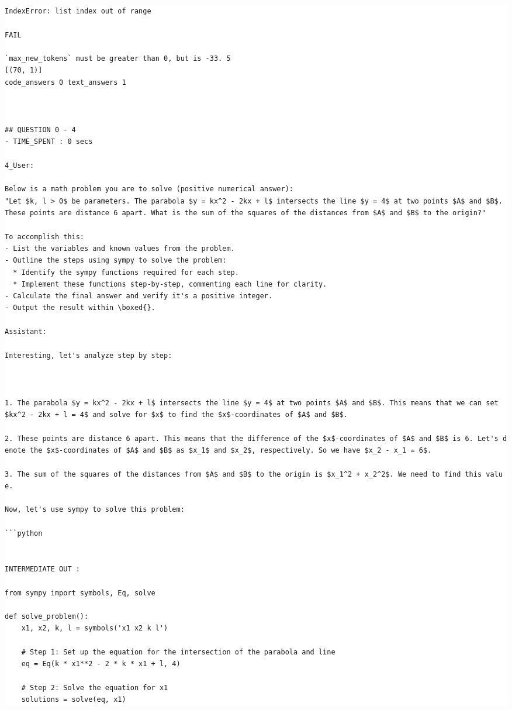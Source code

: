 ```output
IndexError: list index out of range

FAIL

`max_new_tokens` must be greater than 0, but is -33. 5
[(70, 1)]
code_answers 0 text_answers 1



## QUESTION 0 - 4 
- TIME_SPENT : 0 secs

4_User:

Below is a math problem you are to solve (positive numerical answer):
"Let $k, l > 0$ be parameters. The parabola $y = kx^2 - 2kx + l$ intersects the line $y = 4$ at two points $A$ and $B$. These points are distance 6 apart. What is the sum of the squares of the distances from $A$ and $B$ to the origin?"

To accomplish this:
- List the variables and known values from the problem.
- Outline the steps using sympy to solve the problem:
  * Identify the sympy functions required for each step.
  * Implement these functions step-by-step, commenting each line for clarity.
- Calculate the final answer and verify it's a positive integer.
- Output the result within \boxed{}.

Assistant:

Interesting, let's analyze step by step:



1. The parabola $y = kx^2 - 2kx + l$ intersects the line $y = 4$ at two points $A$ and $B$. This means that we can set $kx^2 - 2kx + l = 4$ and solve for $x$ to find the $x$-coordinates of $A$ and $B$.

2. These points are distance 6 apart. This means that the difference of the $x$-coordinates of $A$ and $B$ is 6. Let's denote the $x$-coordinates of $A$ and $B$ as $x_1$ and $x_2$, respectively. So we have $x_2 - x_1 = 6$.

3. The sum of the squares of the distances from $A$ and $B$ to the origin is $x_1^2 + x_2^2$. We need to find this value.

Now, let's use sympy to solve this problem:

```python


INTERMEDIATE OUT :

from sympy import symbols, Eq, solve

def solve_problem():
    x1, x2, k, l = symbols('x1 x2 k l')

    # Step 1: Set up the equation for the intersection of the parabola and line
    eq = Eq(k * x1**2 - 2 * k * x1 + l, 4)

    # Step 2: Solve the equation for x1
    solutions = solve(eq, x1)

```
